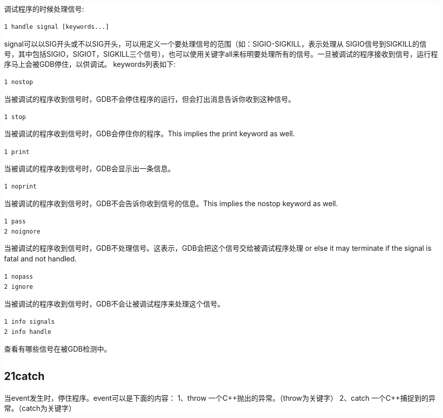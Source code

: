 调试程序的时候处理信号:

```
1 handle signal [keywords...]
```

signal可以以SIG开头或不以SIG开头，可以用定义一个要处理信号的范围（如：SIGIO-SIGKILL，表示处理从  SIGIO信号到SIGKILL的信号，其中包括SIGIO，SIGIOT，SIGKILL三个信号），也可以使用关键字all来标明要处理所有的信号。一旦被调试的程序接收到信号，运行程序马上会被GDB停住，以供调试。 
 keywords列表如下:

```
1 nostop
```

当被调试的程序收到信号时，GDB不会停住程序的运行，但会打出消息告诉你收到这种信号。

```
1 stop
```

当被调试的程序收到信号时，GDB会停住你的程序。This implies the print keyword as well.

```
1 print
```

当被调试的程序收到信号时，GDB会显示出一条信息。

```
1 noprint
```

当被调试的程序收到信号时，GDB不会告诉你收到信号的信息。This implies the nostop keyword as well.

```
1 pass
2 noignore
```

当被调试的程序收到信号时，GDB不处理信号。这表示，GDB会把这个信号交给被调试程序处理 or else it may terminate if the signal is fatal and not handled.

```
1 nopass
2 ignore
```

当被调试的程序收到信号时，GDB不会让被调试程序来处理这个信号。

```
1 info signals
2 info handle
```

查看有哪些信号在被GDB检测中。

## 21catch

当event发生时，停住程序。event可以是下面的内容： 
 1、throw 一个C++抛出的异常。（throw为关键字） 
 2、catch 一个C++捕捉到的异常。（catch为关键字）

